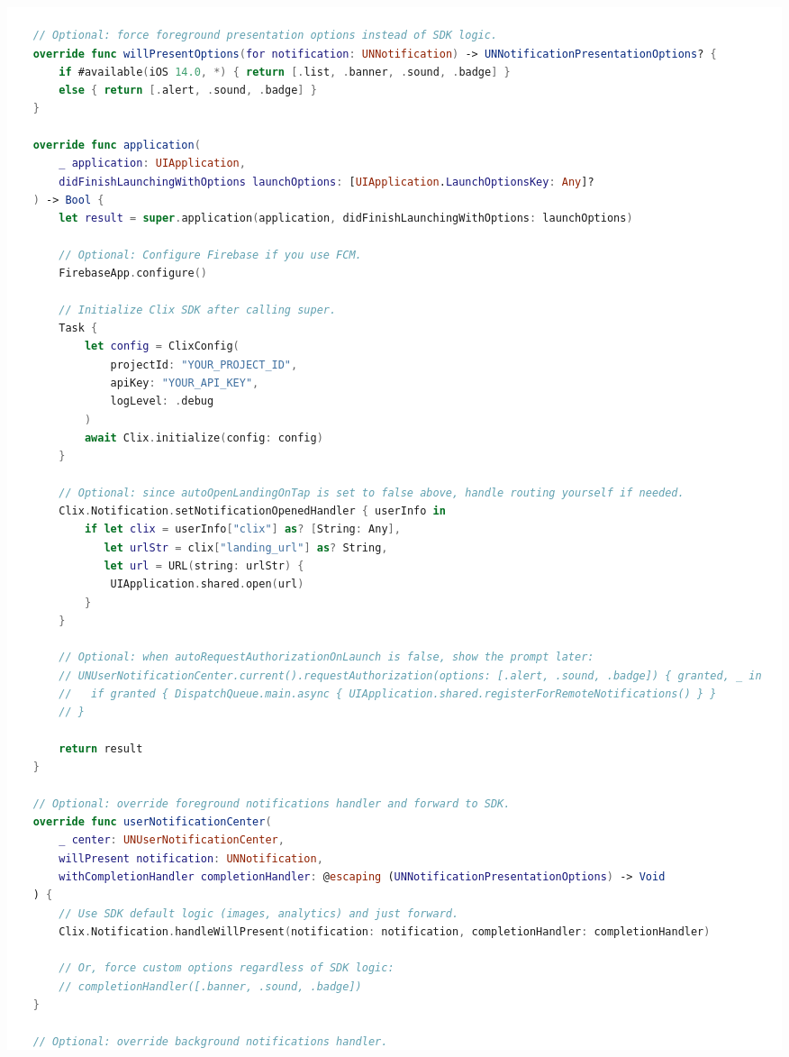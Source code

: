 ```swift

    // Optional: force foreground presentation options instead of SDK logic.
    override func willPresentOptions(for notification: UNNotification) -> UNNotificationPresentationOptions? {
        if #available(iOS 14.0, *) { return [.list, .banner, .sound, .badge] }
        else { return [.alert, .sound, .badge] }
    }

    override func application(
        _ application: UIApplication,
        didFinishLaunchingWithOptions launchOptions: [UIApplication.LaunchOptionsKey: Any]?
    ) -> Bool {
        let result = super.application(application, didFinishLaunchingWithOptions: launchOptions)

        // Optional: Configure Firebase if you use FCM.
        FirebaseApp.configure()

        // Initialize Clix SDK after calling super.
        Task {
            let config = ClixConfig(
                projectId: "YOUR_PROJECT_ID",
                apiKey: "YOUR_API_KEY",
                logLevel: .debug
            )
            await Clix.initialize(config: config)
        }

        // Optional: since autoOpenLandingOnTap is set to false above, handle routing yourself if needed.
        Clix.Notification.setNotificationOpenedHandler { userInfo in
            if let clix = userInfo["clix"] as? [String: Any],
               let urlStr = clix["landing_url"] as? String,
               let url = URL(string: urlStr) {
                UIApplication.shared.open(url)
            }
        }

        // Optional: when autoRequestAuthorizationOnLaunch is false, show the prompt later:
        // UNUserNotificationCenter.current().requestAuthorization(options: [.alert, .sound, .badge]) { granted, _ in
        //   if granted { DispatchQueue.main.async { UIApplication.shared.registerForRemoteNotifications() } }
        // }

        return result
    }

    // Optional: override foreground notifications handler and forward to SDK.
    override func userNotificationCenter(
        _ center: UNUserNotificationCenter,
        willPresent notification: UNNotification,
        withCompletionHandler completionHandler: @escaping (UNNotificationPresentationOptions) -> Void
    ) {
        // Use SDK default logic (images, analytics) and just forward.
        Clix.Notification.handleWillPresent(notification: notification, completionHandler: completionHandler)

        // Or, force custom options regardless of SDK logic:
        // completionHandler([.banner, .sound, .badge])
    }

    // Optional: override background notifications handler.
```